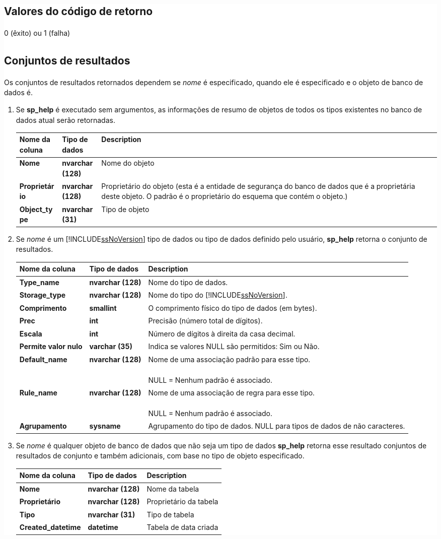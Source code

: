   
## <a name="return-code-values"></a>Valores do código de retorno  
 0 (êxito) ou 1 (falha)  
  
## <a name="result-sets"></a>Conjuntos de resultados  
 Os conjuntos de resultados retornados dependem se *nome* é especificado, quando ele é especificado e o objeto de banco de dados é.  
  
1.  Se **sp_help** é executado sem argumentos, as informações de resumo de objetos de todos os tipos existentes no banco de dados atual serão retornadas.  
  
    |Nome da coluna|Tipo de dados|Description|  
    |-----------------|---------------|-----------------|  
    |**Nome**|**nvarchar (**128**)**|Nome do objeto|  
    |**Proprietário**|**nvarchar (**128**)**|Proprietário do objeto (esta é a entidade de segurança do banco de dados que é a proprietária deste objeto. O padrão é o proprietário do esquema que contém o objeto.)|  
    |**Object_type**|**nvarchar (**31**)**|Tipo de objeto|  
  
2.  Se *nome* é um [!INCLUDE[ssNoVersion](../../includes/ssnoversion-md.md)] tipo de dados ou tipo de dados definido pelo usuário, **sp_help** retorna o conjunto de resultados.  
  
    |Nome da coluna|Tipo de dados|Description|  
    |-----------------|---------------|-----------------|  
    |**Type_name**|**nvarchar (**128**)**|Nome do tipo de dados.|  
    |**Storage_type**|**nvarchar (**128**)**|Nome do tipo do [!INCLUDE[ssNoVersion](../../includes/ssnoversion-md.md)].|  
    |**Comprimento**|**smallint**|O comprimento físico do tipo de dados (em bytes).|  
    |**Prec**|**int**|Precisão (número total de dígitos).|  
    |**Escala**|**int**|Número de dígitos à direita da casa decimal.|  
    |**Permite valor nulo**|**varchar (**35**)**|Indica se valores NULL são permitidos: Sim ou Não.|  
    |**Default_name**|**nvarchar (**128**)**|Nome de uma associação padrão para esse tipo.<br /><br /> NULL = Nenhum padrão é associado.|  
    |**Rule_name**|**nvarchar (**128**)**|Nome de uma associação de regra para esse tipo.<br /><br /> NULL = Nenhum padrão é associado.|  
    |**Agrupamento**|**sysname**|Agrupamento do tipo de dados. NULL para tipos de dados de não caracteres.|  
  
3.  Se *nome* é qualquer objeto de banco de dados que não seja um tipo de dados **sp_help** retorna esse resultado conjuntos de resultados de conjunto e também adicionais, com base no tipo de objeto especificado.  
  
    |Nome da coluna|Tipo de dados|Description|  
    |-----------------|---------------|-----------------|  
    |**Nome**|**nvarchar (**128**)**|Nome da tabela|  
    |**Proprietário**|**nvarchar (**128**)**|Proprietário da tabela|  
    |**Tipo**|**nvarchar (**31**)**|Tipo de tabela|  
    |**Created_datetime**|**datetime**|Tabela de data criada|  
  